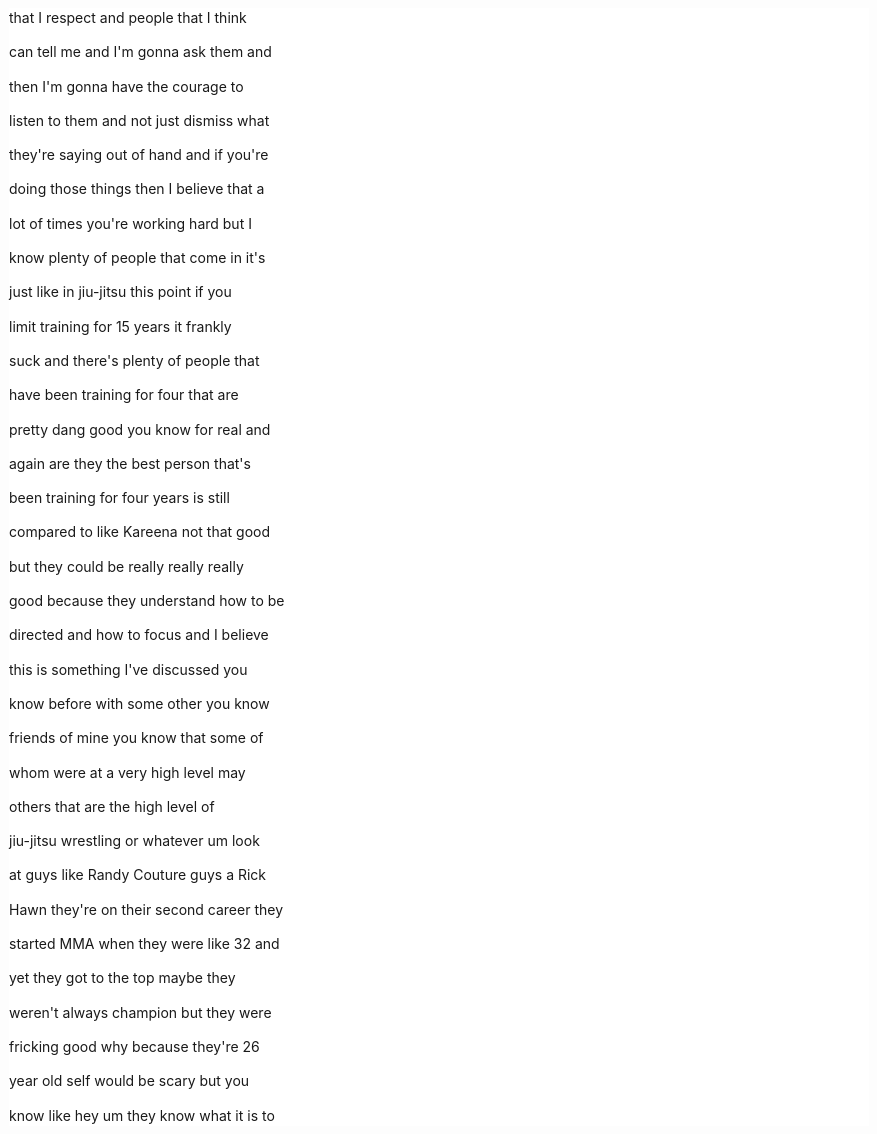 that I respect and people that I think

can tell me and I'm gonna ask them and

then I'm gonna have the courage to

listen to them and not just dismiss what

they're saying out of hand and if you're

doing those things then I believe that a

lot of times you're working hard but I

know plenty of people that come in it's

just like in jiu-jitsu this point if you

limit training for 15 years it frankly

suck and there's plenty of people that

have been training for four that are

pretty dang good you know for real and

again are they the best person that's

been training for four years is still

compared to like Kareena not that good

but they could be really really really

good because they understand how to be

directed and how to focus and I believe

this is something I've discussed you

know before with some other you know

friends of mine you know that some of

whom were at a very high level may

others that are the high level of

jiu-jitsu wrestling or whatever um look

at guys like Randy Couture guys a Rick

Hawn they're on their second career they

started MMA when they were like 32 and

yet they got to the top maybe they

weren't always champion but they were

fricking good why because they're 26

year old self would be scary but you

know like hey um they know what it is to
